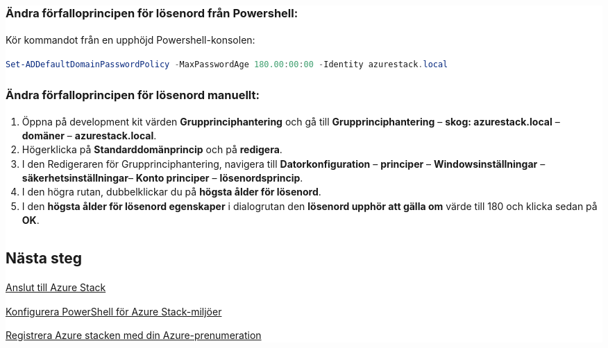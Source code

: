 ### <a name="to-change-the-password-expiration-policy-from-powershell"></a>Ändra förfalloprincipen för lösenord från Powershell:
Kör kommandot från en upphöjd Powershell-konsolen:

```powershell
Set-ADDefaultDomainPasswordPolicy -MaxPasswordAge 180.00:00:00 -Identity azurestack.local
```

### <a name="to-change-the-password-expiration-policy-manually"></a>Ändra förfalloprincipen för lösenord manuellt:
1. Öppna på development kit värden **Grupprinciphantering** och gå till **Grupprinciphantering** – **skog: azurestack.local** – **domäner** – **azurestack.local**.
2. Högerklicka på **Standarddomänprincip** och på **redigera**.
3. I den Redigeraren för Grupprinciphantering, navigera till **Datorkonfiguration** – **principer** – **Windowsinställningar** – **säkerhetsinställningar**– **Konto principer** – **lösenordsprincip**.
4. I den högra rutan, dubbelklickar du på **högsta ålder för lösenord**.
5. I den **högsta ålder för lösenord egenskaper** i dialogrutan den **lösenord upphör att gälla om** värde till 180 och klicka sedan på **OK**.


## <a name="next-steps"></a>Nästa steg

[Anslut till Azure Stack](azure-stack-connect-azure-stack.md)

[Konfigurera PowerShell för Azure Stack-miljöer](azure-stack-powershell-configure-quickstart.md)

[Registrera Azure stacken med din Azure-prenumeration](azure-stack-register.md)



